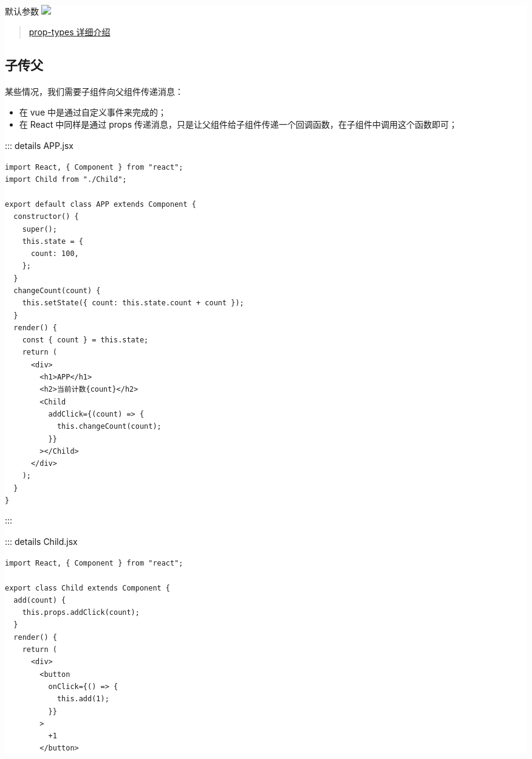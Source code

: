 默认参数
![](https://model.kisssssssss.space/https://raw.githubusercontent.com/kisssssssss/IMG/main/docs/WEB/react/54.png)

> [prop-types 详细介绍](https://zh-hans.legacy.reactjs.org/docs/typechecking-with-proptypes.html)

## 子传父

某些情况，我们需要子组件向父组件传递消息：

- 在 vue 中是通过自定义事件来完成的；
- 在 React 中同样是通过 props 传递消息，只是让父组件给子组件传递一个回调函数，在子组件中调用这个函数即可；

::: details APP.jsx

```tsx
import React, { Component } from "react";
import Child from "./Child";

export default class APP extends Component {
  constructor() {
    super();
    this.state = {
      count: 100,
    };
  }
  changeCount(count) {
    this.setState({ count: this.state.count + count });
  }
  render() {
    const { count } = this.state;
    return (
      <div>
        <h1>APP</h1>
        <h2>当前计数{count}</h2>
        <Child
          addClick={(count) => {
            this.changeCount(count);
          }}
        ></Child>
      </div>
    );
  }
}
```

:::

::: details Child.jsx

```tsx
import React, { Component } from "react";

export class Child extends Component {
  add(count) {
    this.props.addClick(count);
  }
  render() {
    return (
      <div>
        <button
          onClick={() => {
            this.add(1);
          }}
        >
          +1
        </button>
```